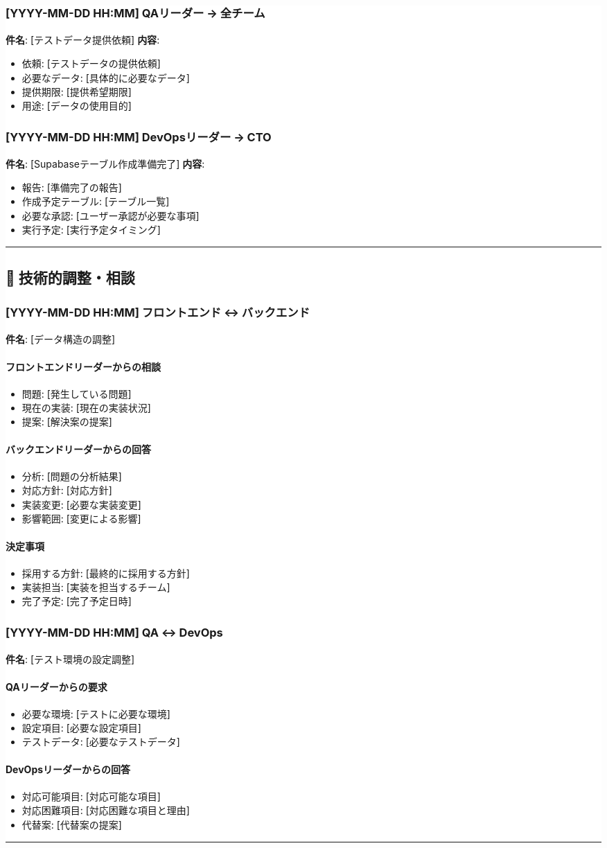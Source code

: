 ### [YYYY-MM-DD HH:MM] QAリーダー → 全チーム
**件名**: [テストデータ提供依頼]
**内容**:
- 依頼: [テストデータの提供依頼]
- 必要なデータ: [具体的に必要なデータ]
- 提供期限: [提供希望期限]
- 用途: [データの使用目的]

### [YYYY-MM-DD HH:MM] DevOpsリーダー → CTO
**件名**: [Supabaseテーブル作成準備完了]
**内容**:
- 報告: [準備完了の報告]
- 作成予定テーブル: [テーブル一覧]
- 必要な承認: [ユーザー承認が必要な事項]
- 実行予定: [実行予定タイミング]

---

## 📝 技術的調整・相談

### [YYYY-MM-DD HH:MM] フロントエンド ↔ バックエンド
**件名**: [データ構造の調整]

#### フロントエンドリーダーからの相談
- 問題: [発生している問題]
- 現在の実装: [現在の実装状況]
- 提案: [解決案の提案]

#### バックエンドリーダーからの回答
- 分析: [問題の分析結果]
- 対応方針: [対応方針]
- 実装変更: [必要な実装変更]
- 影響範囲: [変更による影響]

#### 決定事項
- 採用する方針: [最終的に採用する方針]
- 実装担当: [実装を担当するチーム]
- 完了予定: [完了予定日時]

### [YYYY-MM-DD HH:MM] QA ↔ DevOps
**件名**: [テスト環境の設定調整]

#### QAリーダーからの要求
- 必要な環境: [テストに必要な環境]
- 設定項目: [必要な設定項目]
- テストデータ: [必要なテストデータ]

#### DevOpsリーダーからの回答
- 対応可能項目: [対応可能な項目]
- 対応困難項目: [対応困難な項目と理由]
- 代替案: [代替案の提案]

---